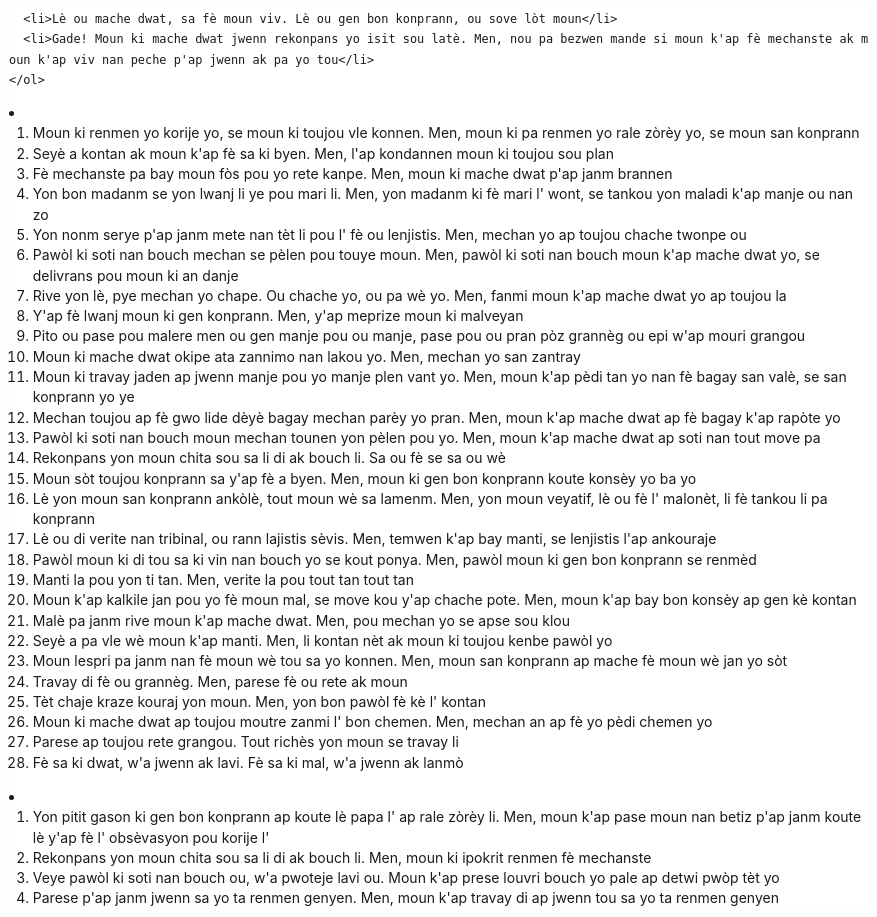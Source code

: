       <li>Lè ou mache dwat, sa fè moun viv. Lè ou gen bon konprann, ou sove lòt moun</li>
      <li>Gade! Moun ki mache dwat jwenn rekonpans yo isit sou latè. Men, nou pa bezwen mande si moun k'ap fè mechanste ak moun k'ap viv nan peche p'ap jwenn ak pa yo tou</li>
    </ol>
  </li>
  <li>
    <ol>
      <li>Moun ki renmen yo korije yo, se moun ki toujou vle konnen. Men, moun ki pa renmen yo rale zòrèy yo, se moun san konprann</li>
      <li>Seyè a kontan ak moun k'ap fè sa ki byen. Men, l'ap kondannen moun ki toujou sou plan</li>
      <li>Fè mechanste pa bay moun fòs pou yo rete kanpe. Men, moun ki mache dwat p'ap janm brannen</li>
      <li>Yon bon madanm se yon lwanj li ye pou mari li. Men, yon madanm ki fè mari l' wont, se tankou yon maladi k'ap manje ou nan zo</li>
      <li>Yon nonm serye p'ap janm mete nan tèt li pou l' fè ou lenjistis. Men, mechan yo ap toujou chache twonpe ou</li>
      <li>Pawòl ki soti nan bouch mechan se pèlen pou touye moun. Men, pawòl ki soti nan bouch moun k'ap mache dwat yo, se delivrans pou moun ki an danje</li>
      <li>Rive yon lè, pye mechan yo chape. Ou chache yo, ou pa wè yo. Men, fanmi moun k'ap mache dwat yo ap toujou la</li>
      <li>Y'ap fè lwanj moun ki gen konprann. Men, y'ap meprize moun ki malveyan</li>
      <li>Pito ou pase pou malere men ou gen manje pou ou manje, pase pou ou pran pòz grannèg ou epi w'ap mouri grangou</li>
      <li>Moun ki mache dwat okipe ata zannimo nan lakou yo. Men, mechan yo san zantray</li>
      <li>Moun ki travay jaden ap jwenn manje pou yo manje plen vant yo. Men, moun k'ap pèdi tan yo nan fè bagay san valè, se san konprann yo ye</li>
      <li>Mechan toujou ap fè gwo lide dèyè bagay mechan parèy yo pran. Men, moun k'ap mache dwat ap fè bagay k'ap rapòte yo</li>
      <li>Pawòl ki soti nan bouch moun mechan tounen yon pèlen pou yo. Men, moun k'ap mache dwat ap soti nan tout move pa</li>
      <li>Rekonpans yon moun chita sou sa li di ak bouch li. Sa ou fè se sa ou wè</li>
      <li>Moun sòt toujou konprann sa y'ap fè a byen. Men, moun ki gen bon konprann koute konsèy yo ba yo</li>
      <li>Lè yon moun san konprann ankòlè, tout moun wè sa lamenm. Men, yon moun veyatif, lè ou fè l' malonèt, li fè tankou li pa konprann</li>
      <li>Lè ou di verite nan tribinal, ou rann lajistis sèvis. Men, temwen k'ap bay manti, se lenjistis l'ap ankouraje</li>
      <li>Pawòl moun ki di tou sa ki vin nan bouch yo se kout ponya. Men, pawòl moun ki gen bon konprann se renmèd</li>
      <li>Manti la pou yon ti tan. Men, verite la pou tout tan tout tan</li>
      <li>Moun k'ap kalkile jan pou yo fè moun mal, se move kou y'ap chache pote. Men, moun k'ap bay bon konsèy ap gen kè kontan</li>
      <li>Malè pa janm rive moun k'ap mache dwat. Men, pou mechan yo se apse sou klou</li>
      <li>Seyè a pa vle wè moun k'ap manti. Men, li kontan nèt ak moun ki toujou kenbe pawòl yo</li>
      <li>Moun lespri pa janm nan fè moun wè tou sa yo konnen. Men, moun san konprann ap mache fè moun wè jan yo sòt</li>
      <li>Travay di fè ou grannèg. Men, parese fè ou rete ak moun</li>
      <li>Tèt chaje kraze kouraj yon moun. Men, yon bon pawòl fè kè l' kontan</li>
      <li>Moun ki mache dwat ap toujou moutre zanmi l' bon chemen. Men, mechan an ap fè yo pèdi chemen yo</li>
      <li>Parese ap toujou rete grangou. Tout richès yon moun se travay li</li>
      <li>Fè sa ki dwat, w'a jwenn ak lavi. Fè sa ki mal, w'a jwenn ak lanmò</li>
    </ol>
  </li>
  <li>
    <ol>
      <li>Yon pitit gason ki gen bon konprann ap koute lè papa l' ap rale zòrèy li. Men, moun k'ap pase moun nan betiz p'ap janm koute lè y'ap fè l' obsèvasyon pou korije l'</li>
      <li>Rekonpans yon moun chita sou sa li di ak bouch li. Men, moun ki ipokrit renmen fè mechanste</li>
      <li>Veye pawòl ki soti nan bouch ou, w'a pwoteje lavi ou. Moun k'ap prese louvri bouch yo pale ap detwi pwòp tèt yo</li>
      <li>Parese p'ap janm jwenn sa yo ta renmen genyen. Men, moun k'ap travay di ap jwenn tou sa yo ta renmen genyen</li>